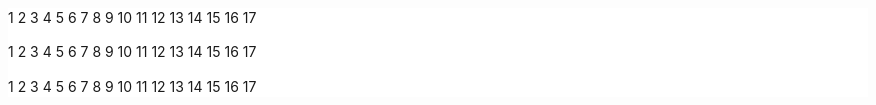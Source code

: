 

1
2
3
4
5
6
7
8
9
10
11
12
13
14
15
16
17



1
2
3
4
5
6
7
8
9
10
11
12
13
14
15
16
17



1
2
3
4
5
6
7
8
9
10
11
12
13
14
15
16
17
